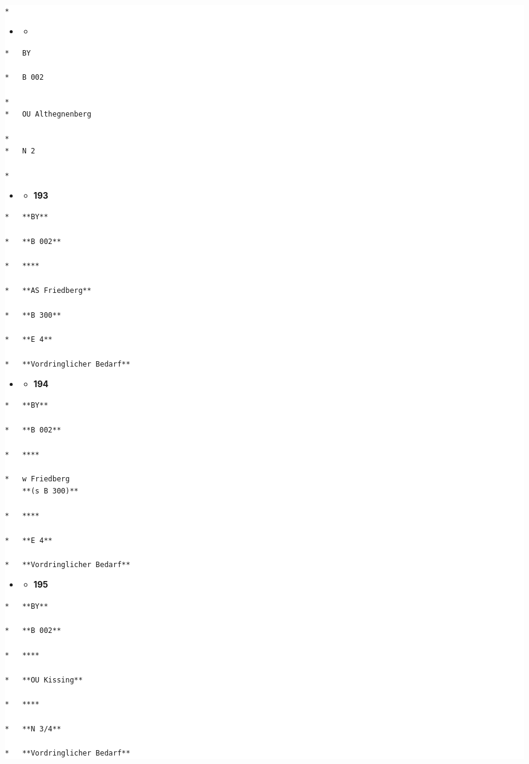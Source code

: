     *

*    *
    *   BY

    *   B 002

    *
    *   OU Althegnenberg

    *
    *   N 2

    *

*    *   **193**

    *   **BY**

    *   **B 002**

    *   ****

    *   **AS Friedberg**

    *   **B 300**

    *   **E 4**

    *   **Vordringlicher Bedarf**


*    *   **194**

    *   **BY**

    *   **B 002**

    *   ****

    *   w Friedberg
        **(s B 300)**

    *   ****

    *   **E 4**

    *   **Vordringlicher Bedarf**


*    *   **195**

    *   **BY**

    *   **B 002**

    *   ****

    *   **OU Kissing**

    *   ****

    *   **N 3/4**

    *   **Vordringlicher Bedarf**
